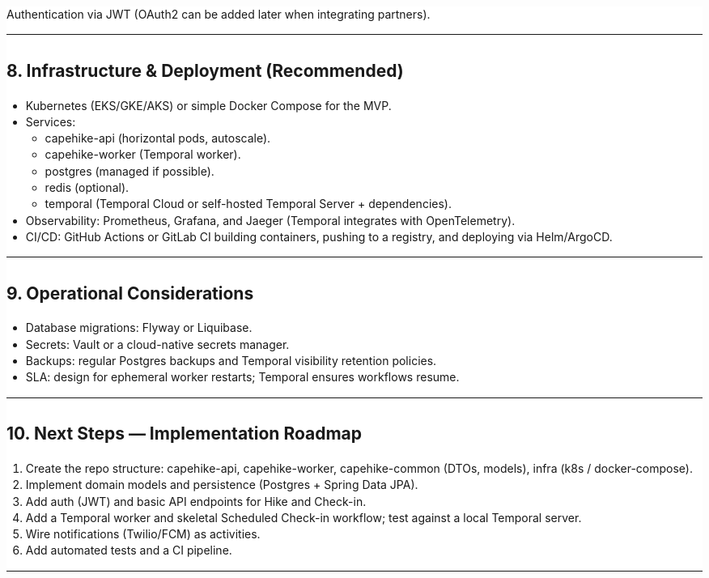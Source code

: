 Authentication via JWT (OAuth2 can be added later when integrating partners).

---

## 8. Infrastructure & Deployment (Recommended)
- Kubernetes (EKS/GKE/AKS) or simple Docker Compose for the MVP.
- Services:
  - capehike-api (horizontal pods, autoscale).
  - capehike-worker (Temporal worker).
  - postgres (managed if possible).
  - redis (optional).
  - temporal (Temporal Cloud or self-hosted Temporal Server + dependencies).
- Observability: Prometheus, Grafana, and Jaeger (Temporal integrates with OpenTelemetry).
- CI/CD: GitHub Actions or GitLab CI building containers, pushing to a registry, and deploying via Helm/ArgoCD.

---

## 9. Operational Considerations
- Database migrations: Flyway or Liquibase.
- Secrets: Vault or a cloud-native secrets manager.
- Backups: regular Postgres backups and Temporal visibility retention policies.
- SLA: design for ephemeral worker restarts; Temporal ensures workflows resume.

---

## 10. Next Steps — Implementation Roadmap
1. Create the repo structure: capehike-api, capehike-worker, capehike-common (DTOs, models), infra (k8s / docker-compose).
2. Implement domain models and persistence (Postgres + Spring Data JPA).
3. Add auth (JWT) and basic API endpoints for Hike and Check-in.
4. Add a Temporal worker and skeletal Scheduled Check-in workflow; test against a local Temporal server.
5. Wire notifications (Twilio/FCM) as activities.
6. Add automated tests and a CI pipeline.

---
